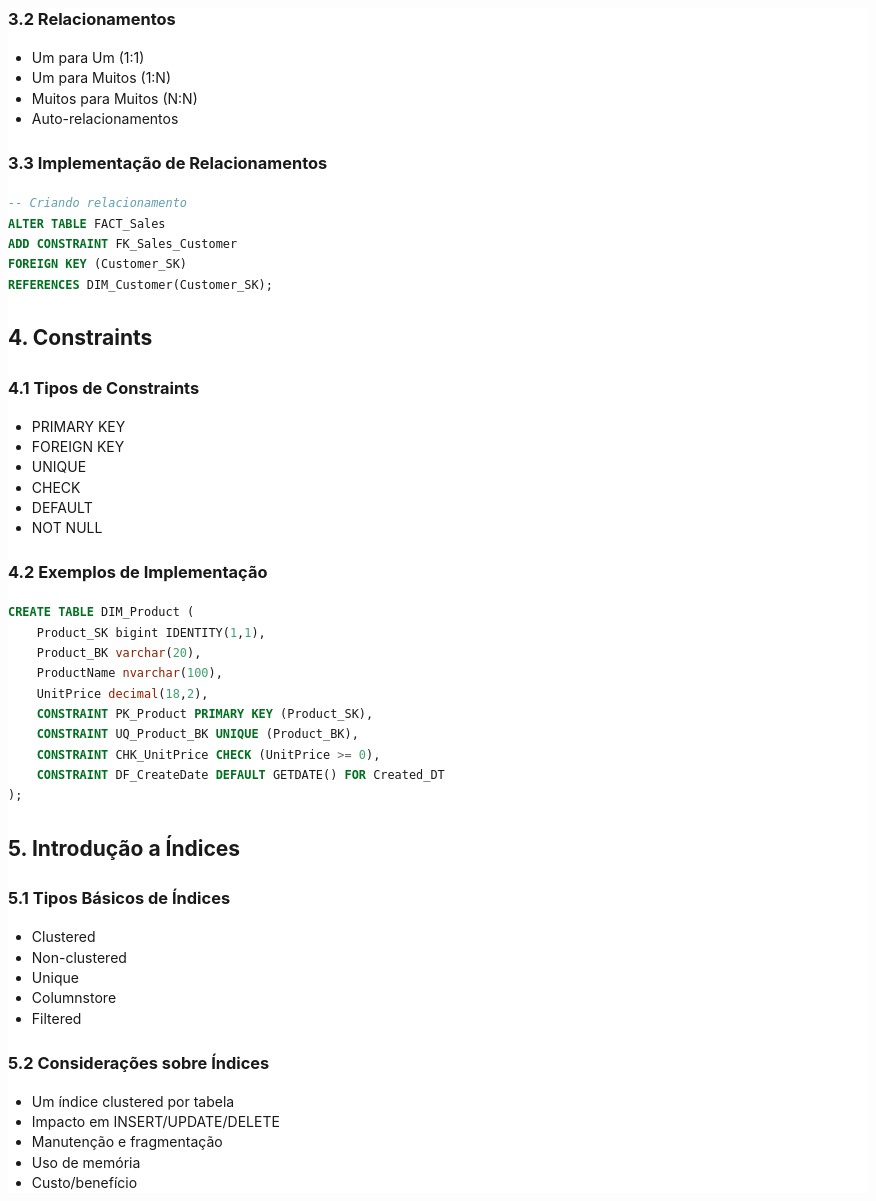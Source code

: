 ### 3.2 Relacionamentos
- Um para Um (1:1)
- Um para Muitos (1:N)
- Muitos para Muitos (N:N)
- Auto-relacionamentos

### 3.3 Implementação de Relacionamentos
```sql
-- Criando relacionamento
ALTER TABLE FACT_Sales
ADD CONSTRAINT FK_Sales_Customer
FOREIGN KEY (Customer_SK)
REFERENCES DIM_Customer(Customer_SK);
```

## 4. Constraints

### 4.1 Tipos de Constraints
- PRIMARY KEY
- FOREIGN KEY
- UNIQUE
- CHECK
- DEFAULT
- NOT NULL

### 4.2 Exemplos de Implementação
```sql
CREATE TABLE DIM_Product (
    Product_SK bigint IDENTITY(1,1),
    Product_BK varchar(20),
    ProductName nvarchar(100),
    UnitPrice decimal(18,2),
    CONSTRAINT PK_Product PRIMARY KEY (Product_SK),
    CONSTRAINT UQ_Product_BK UNIQUE (Product_BK),
    CONSTRAINT CHK_UnitPrice CHECK (UnitPrice >= 0),
    CONSTRAINT DF_CreateDate DEFAULT GETDATE() FOR Created_DT
);
```

## 5. Introdução a Índices

### 5.1 Tipos Básicos de Índices
- Clustered
- Non-clustered
- Unique
- Columnstore
- Filtered

### 5.2 Considerações sobre Índices
- Um índice clustered por tabela
- Impacto em INSERT/UPDATE/DELETE
- Manutenção e fragmentação
- Uso de memória
- Custo/benefício
